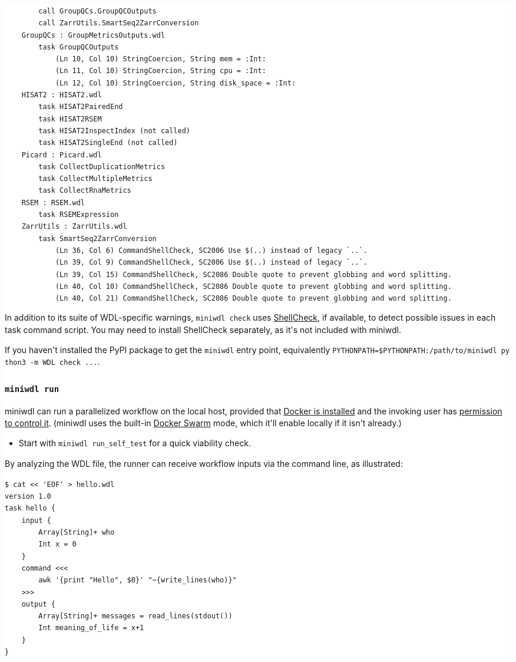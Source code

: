 ```
        call GroupQCs.GroupQCOutputs
        call ZarrUtils.SmartSeq2ZarrConversion
    GroupQCs : GroupMetricsOutputs.wdl
        task GroupQCOutputs
            (Ln 10, Col 10) StringCoercion, String mem = :Int:
            (Ln 11, Col 10) StringCoercion, String cpu = :Int:
            (Ln 12, Col 10) StringCoercion, String disk_space = :Int:
    HISAT2 : HISAT2.wdl
        task HISAT2PairedEnd
        task HISAT2RSEM
        task HISAT2InspectIndex (not called)
        task HISAT2SingleEnd (not called)
    Picard : Picard.wdl
        task CollectDuplicationMetrics
        task CollectMultipleMetrics
        task CollectRnaMetrics
    RSEM : RSEM.wdl
        task RSEMExpression
    ZarrUtils : ZarrUtils.wdl
        task SmartSeq2ZarrConversion
            (Ln 36, Col 6) CommandShellCheck, SC2006 Use $(..) instead of legacy `..`.
            (Ln 39, Col 9) CommandShellCheck, SC2006 Use $(..) instead of legacy `..`.
            (Ln 39, Col 15) CommandShellCheck, SC2086 Double quote to prevent globbing and word splitting.
            (Ln 40, Col 10) CommandShellCheck, SC2086 Double quote to prevent globbing and word splitting.
            (Ln 40, Col 21) CommandShellCheck, SC2086 Double quote to prevent globbing and word splitting.
```

In addition to its suite of WDL-specific warnings, `miniwdl check` uses [ShellCheck](https://www.shellcheck.net/), if available, to detect possible issues in each task command script. You may need to install ShellCheck separately, as it's not included with miniwdl.

If you haven't installed the PyPI package to get the `miniwdl` entry point, equivalently `PYTHONPATH=$PYTHONPATH:/path/to/miniwdl python3 -m WDL check ...`.

### `miniwdl run`

miniwdl can run a parallelized workflow on the local host, provided that [Docker is installed](https://docs.docker.com/install/) and the invoking user has [permission to control it](https://docs.docker.com/install/linux/linux-postinstall/#manage-docker-as-a-non-root-user). (miniwdl uses the built-in [Docker Swarm](https://docs.docker.com/engine/swarm/) mode, which it'll enable locally if it isn't already.)

* Start with `miniwdl run_self_test` for a quick viability check.

By analyzing the WDL file, the runner can receive workflow inputs via the command line, as illustrated:

```
$ cat << 'EOF' > hello.wdl
version 1.0
task hello {
    input {
        Array[String]+ who
        Int x = 0
    }
    command <<<
        awk '{print "Hello", $0}' "~{write_lines(who)}"
    >>>
    output {
        Array[String]+ messages = read_lines(stdout())
        Int meaning_of_life = x+1
    }
}
```